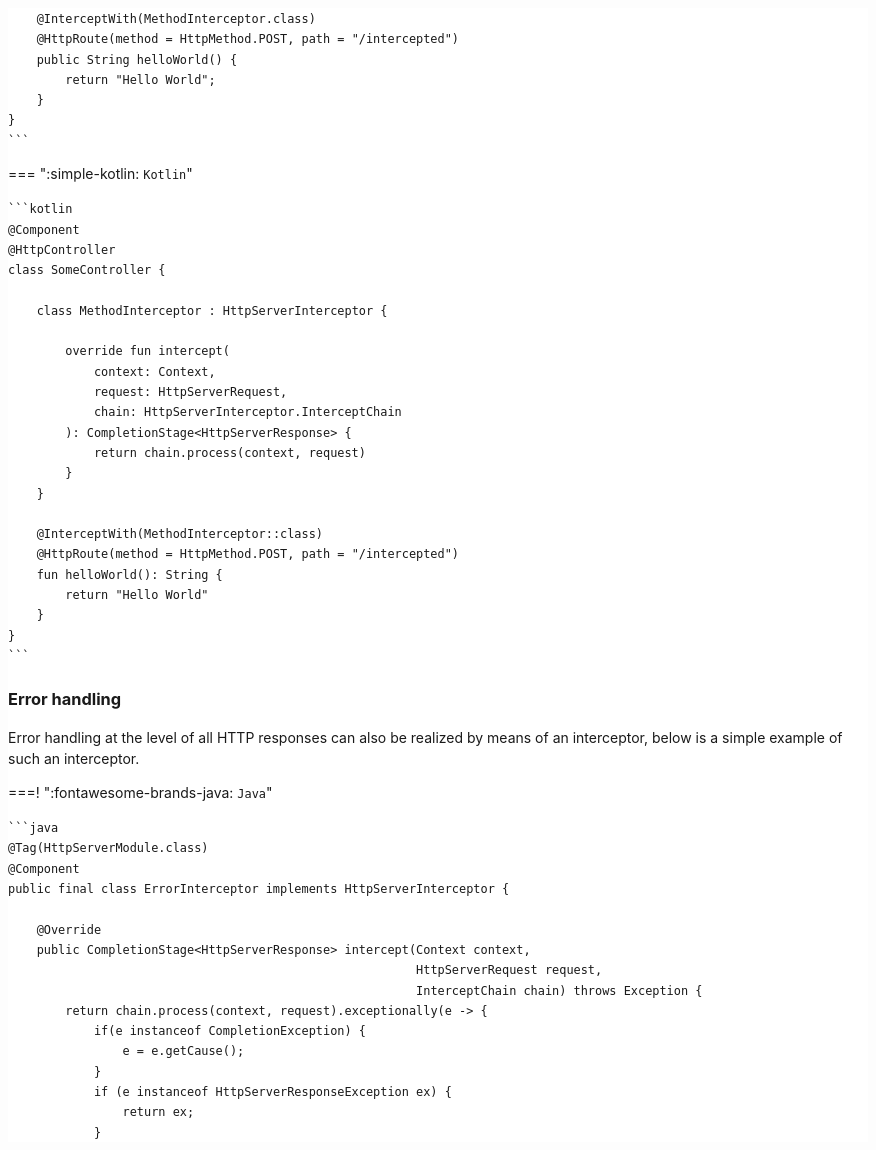         @InterceptWith(MethodInterceptor.class)
        @HttpRoute(method = HttpMethod.POST, path = "/intercepted")
        public String helloWorld() {
            return "Hello World";
        }
    }
    ```

=== ":simple-kotlin: `Kotlin`"

    ```kotlin
    @Component
    @HttpController
    class SomeController {

        class MethodInterceptor : HttpServerInterceptor {

            override fun intercept(
                context: Context,
                request: HttpServerRequest,
                chain: HttpServerInterceptor.InterceptChain
            ): CompletionStage<HttpServerResponse> {
                return chain.process(context, request)
            }
        }

        @InterceptWith(MethodInterceptor::class)
        @HttpRoute(method = HttpMethod.POST, path = "/intercepted")
        fun helloWorld(): String {
            return "Hello World"
        }
    }
    ```

### Error handling

Error handling at the level of all HTTP responses can also be realized by means of an interceptor,
below is a simple example of such an interceptor.

===! ":fontawesome-brands-java: `Java`"

    ```java
    @Tag(HttpServerModule.class)
    @Component
    public final class ErrorInterceptor implements HttpServerInterceptor {

        @Override
        public CompletionStage<HttpServerResponse> intercept(Context context, 
                                                             HttpServerRequest request, 
                                                             InterceptChain chain) throws Exception {
            return chain.process(context, request).exceptionally(e -> {
                if(e instanceof CompletionException) {
                    e = e.getCause();
                }
                if (e instanceof HttpServerResponseException ex) {
                    return ex;
                }
